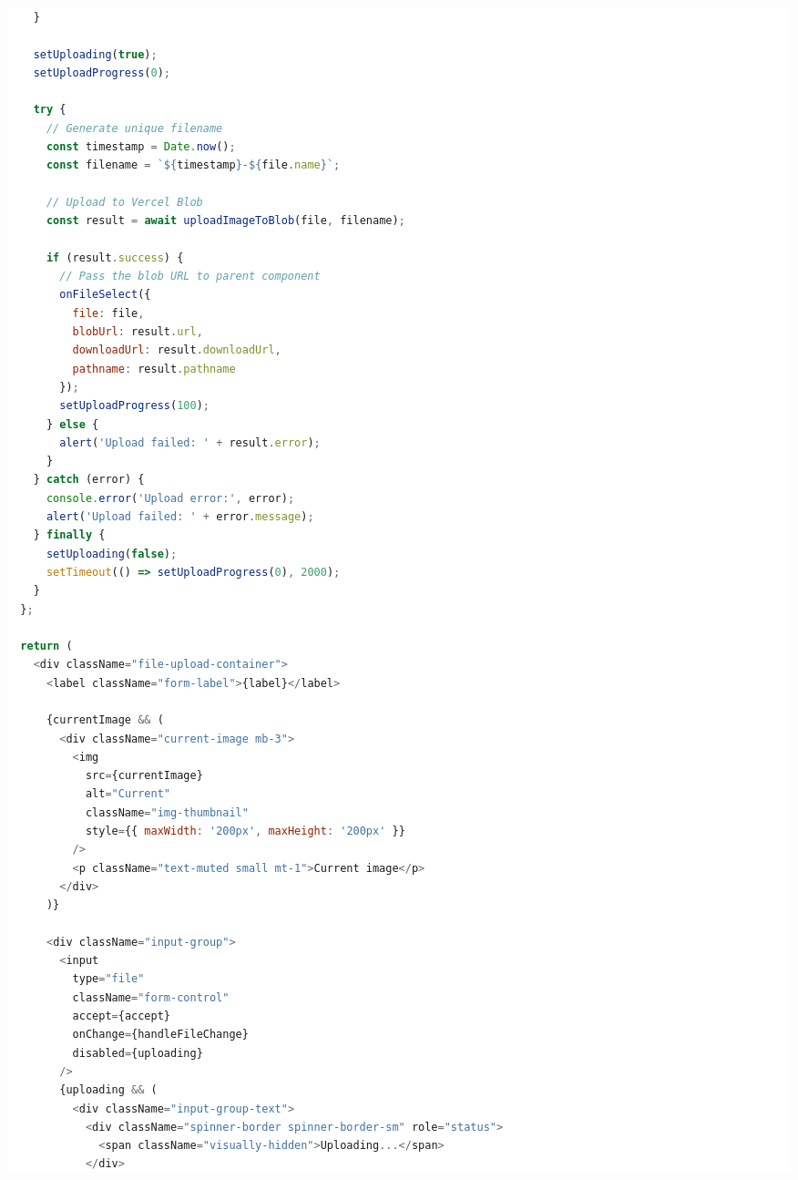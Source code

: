 ```javascript
    }

    setUploading(true);
    setUploadProgress(0);

    try {
      // Generate unique filename
      const timestamp = Date.now();
      const filename = `${timestamp}-${file.name}`;

      // Upload to Vercel Blob
      const result = await uploadImageToBlob(file, filename);

      if (result.success) {
        // Pass the blob URL to parent component
        onFileSelect({
          file: file,
          blobUrl: result.url,
          downloadUrl: result.downloadUrl,
          pathname: result.pathname
        });
        setUploadProgress(100);
      } else {
        alert('Upload failed: ' + result.error);
      }
    } catch (error) {
      console.error('Upload error:', error);
      alert('Upload failed: ' + error.message);
    } finally {
      setUploading(false);
      setTimeout(() => setUploadProgress(0), 2000);
    }
  };

  return (
    <div className="file-upload-container">
      <label className="form-label">{label}</label>
      
      {currentImage && (
        <div className="current-image mb-3">
          <img 
            src={currentImage} 
            alt="Current" 
            className="img-thumbnail"
            style={{ maxWidth: '200px', maxHeight: '200px' }}
          />
          <p className="text-muted small mt-1">Current image</p>
        </div>
      )}

      <div className="input-group">
        <input
          type="file"
          className="form-control"
          accept={accept}
          onChange={handleFileChange}
          disabled={uploading}
        />
        {uploading && (
          <div className="input-group-text">
            <div className="spinner-border spinner-border-sm" role="status">
              <span className="visually-hidden">Uploading...</span>
            </div>
```